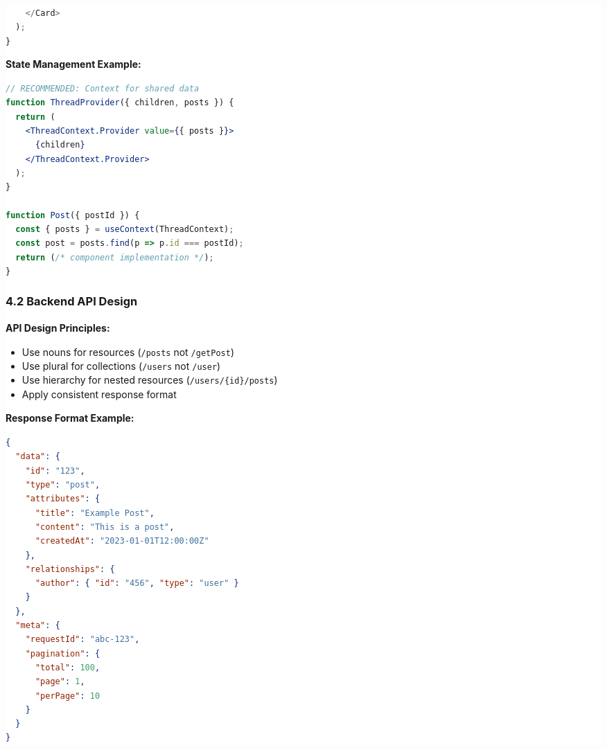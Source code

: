 ```jsx
    </Card>
  );
}
```

**State Management Example:**
```jsx
// RECOMMENDED: Context for shared data
function ThreadProvider({ children, posts }) {
  return (
    <ThreadContext.Provider value={{ posts }}>
      {children}
    </ThreadContext.Provider>
  );
}

function Post({ postId }) {
  const { posts } = useContext(ThreadContext);
  const post = posts.find(p => p.id === postId);
  return (/* component implementation */);
}
```

### 4.2 Backend API Design

**API Design Principles:**
- Use nouns for resources (`/posts` not `/getPost`)
- Use plural for collections (`/users` not `/user`)
- Use hierarchy for nested resources (`/users/{id}/posts`)
- Apply consistent response format

**Response Format Example:**
```json
{
  "data": {
    "id": "123",
    "type": "post",
    "attributes": {
      "title": "Example Post",
      "content": "This is a post",
      "createdAt": "2023-01-01T12:00:00Z"
    },
    "relationships": {
      "author": { "id": "456", "type": "user" }
    }
  },
  "meta": {
    "requestId": "abc-123",
    "pagination": {
      "total": 100,
      "page": 1,
      "perPage": 10
    }
  }
}
```

